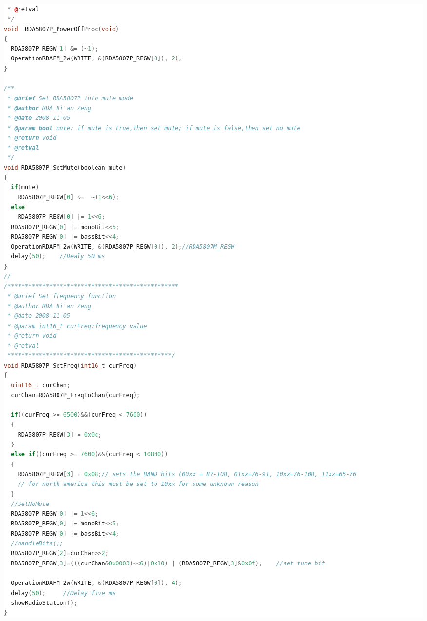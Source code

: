 ```cpp
 * @retval
 */
void  RDA5807P_PowerOffProc(void)
{
  RDA5807P_REGW[1] &= (~1);
  OperationRDAFM_2w(WRITE, &(RDA5807P_REGW[0]), 2);
}

/**
 * @brief Set RDA5807P into mute mode
 * @author RDA Ri'an Zeng
 * @date 2008-11-05
 * @param bool mute: if mute is true,then set mute; if mute is false,then set no mute
 * @return void
 * @retval
 */
void RDA5807P_SetMute(boolean mute)
{
  if(mute)
    RDA5807P_REGW[0] &=  ~(1<<6);
  else
    RDA5807P_REGW[0] |= 1<<6;
  RDA5807P_REGW[0] |= monoBit<<5;
  RDA5807P_REGW[0] |= bassBit<<4;
  OperationRDAFM_2w(WRITE, &(RDA5807P_REGW[0]), 2);//RDA5807M_REGW
  delay(50);    //Dealy 50 ms
}
//
/*************************************************
 * @brief Set frequency function
 * @author RDA Ri'an Zeng
 * @date 2008-11-05
 * @param int16_t curFreq:frequency value
 * @return void
 * @retval
 ***********************************************/
void RDA5807P_SetFreq(int16_t curFreq)
{
  uint16_t curChan;
  curChan=RDA5807P_FreqToChan(curFreq);

  if((curFreq >= 6500)&&(curFreq < 7600))
  {
    RDA5807P_REGW[3] = 0x0c;
  }
  else if((curFreq >= 7600)&&(curFreq < 10800))
  {
    RDA5807P_REGW[3] = 0x08;// sets the BAND bits (00xx = 87-108, 01xx=76-91, 10xx=76-108, 11xx=65-76
    // for north america this must be set to 10xx for some unknown reason
  }
  //SetNoMute
  RDA5807P_REGW[0] |= 1<<6;
  RDA5807P_REGW[0] |= monoBit<<5;
  RDA5807P_REGW[0] |= bassBit<<4;
  //handleBits();
  RDA5807P_REGW[2]=curChan>>2;
  RDA5807P_REGW[3]=(((curChan&0x0003)<<6)|0x10) | (RDA5807P_REGW[3]&0x0f);    //set tune bit

  OperationRDAFM_2w(WRITE, &(RDA5807P_REGW[0]), 4);
  delay(50);     //Delay five ms
  showRadioStation();
}
```